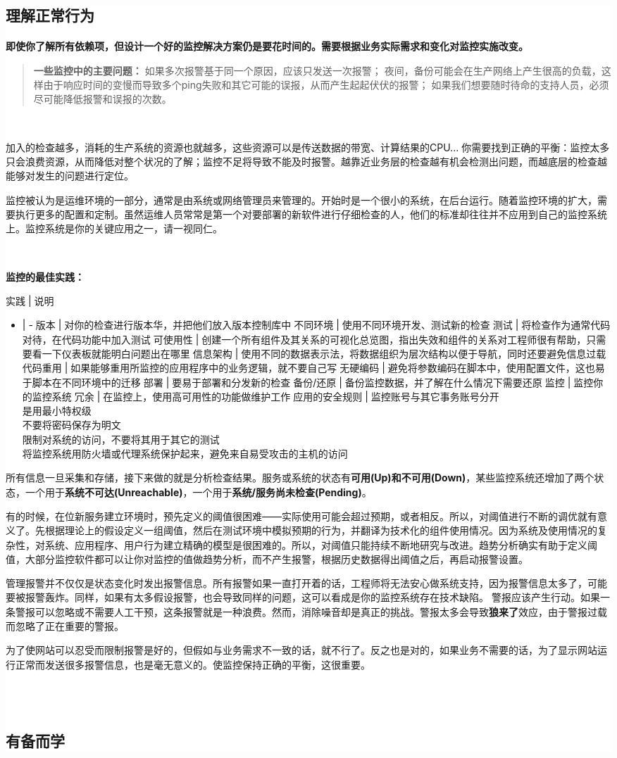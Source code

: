 
## 理解正常行为


**即使你了解所有依赖项，但设计一个好的监控解决方案仍是要花时间的。需要根据业务实际需求和变化对监控实施改变。**

> **一些监控中的主要问题：**
> 如果多次报警基于同一个原因，应该只发送一次报警；
> 夜间，备份可能会在生产网络上产生很高的负载，这样由于响应时间的变慢而导致多个ping失败和其它可能的误报，从而产生起起伏伏的报警；
> 如果我们想要随时待命的支持人员，必须尽可能降低报警和误报的次数。

<br>

加入的检查越多，消耗的生产系统的资源也就越多，这些资源可以是传送数据的带宽、计算结果的CPU...
你需要找到正确的平衡：监控太多只会浪费资源，从而降低对整个状况的了解；监控不足将导致不能及时报警。越靠近业务层的检查越有机会检测出问题，而越底层的检查越能够对发生的问题进行定位。

监控被认为是运维环境的一部分，通常是由系统或网络管理员来管理的。开始时是一个很小的系统，在后台运行。随着监控环境的扩大，需要执行更多的配置和定制。虽然运维人员常常是第一个对要部署的新软件进行仔细检查的人，他们的标准却往往并不应用到自己的监控系统上。监控系统是你的关键应用之一，请一视同仁。

<br>

**监控的最佳实践：**

实践 | 说明
- | -
版本 | 对你的检查进行版本华，并把他们放入版本控制库中
不同环境 | 使用不同环境开发、测试新的检查
测试 | 将检查作为通常代码对待，在代码功能中加入测试
可使用性 | 创建一个所有组件及其关系的可视化总览图，指出失效和组件的关系对工程师很有帮助，只需要看一下仪表板就能明白问题出在哪里
信息架构 | 使用不同的数据表示法，将数据组织为层次结构以便于导航，同时还要避免信息过载
代码重用 | 如果能够重用所监控的应用程序中的业务逻辑，就不要自己写
无硬编码 | 避免将参数编码在脚本中，使用配置文件，这也易于脚本在不同环境中的迁移
部署 | 要易于部署和分发新的检查
备份/还原 | 备份监控数据，并了解在什么情况下需要还原
监控 | 监控你的监控系统
冗余 | 在监控上，使用高可用性的功能做维护工作
应用的安全规则 | 监控账号与其它事务账号分开 <br> 是用最小特权级 <br> 不要将密码保存为明文 <br> 限制对系统的访问，不要将其用于其它的测试 <br> 将监控系统用防火墙或代理系统保护起来，避免来自易受攻击的主机的访问

所有信息一旦采集和存储，接下来做的就是分析检查结果。服务或系统的状态有**可用(Up)**和**不可用(Down)**，某些监控系统还增加了两个状态，一个用于**系统不可达(Unreachable)**，一个用于**系统/服务尚未检查(Pending)**。

有的时候，在位新服务建立环境时，预先定义的阈值很困难——实际使用可能会超过预期，或者相反。所以，对阈值进行不断的调优就有意义了。先根据理论上的假设定义一组阈值，然后在测试环境中模拟预期的行为，并翻译为技术化的组件使用情况。因为系统及使用情况的复杂性，对系统、应用程序、用户行为建立精确的模型是很困难的。所以，对阈值只能持续不断地研究与改进。趋势分析确实有助于定义阈值，大部分监控软件都可以让你对监控的值做趋势分析，而不产生报警，根据历史数据得出阈值之后，再启动报警设置。

管理报警并不仅仅是状态变化时发出报警信息。所有报警如果一直打开着的话，工程师将无法安心做系统支持，因为报警信息太多了，可能要被报警轰炸。同样，如果有太多假设报警，也会导致同样的问题，这可以看成是你的监控系统存在技术缺陷。
警报应该产生行动。如果一条警报可以忽略或不需要人工干预，这条报警就是一种浪费。然而，消除噪音却是真正的挑战。警报太多会导致**狼来了**效应，由于警报过载而忽略了正在重要的警报。

为了使网站可以忍受而限制报警是好的，但假如与业务需求不一致的话，就不行了。反之也是对的，如果业务不需要的话，为了显示网站运行正常而发送很多报警信息，也是毫无意义的。使监控保持正确的平衡，这很重要。


<br>
<br/>


## 有备而学
